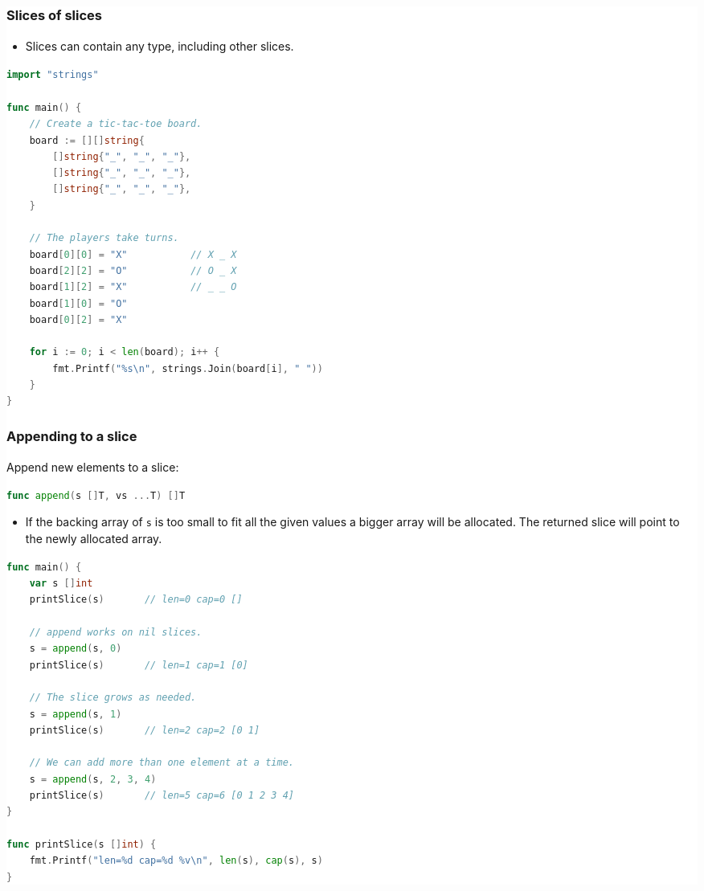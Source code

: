 ### Slices of slices

* Slices can contain any type, including other slices.

```go
import "strings"

func main() {
    // Create a tic-tac-toe board.
    board := [][]string{
        []string{"_", "_", "_"},
        []string{"_", "_", "_"},
        []string{"_", "_", "_"},
    }

    // The players take turns.
    board[0][0] = "X"           // X _ X
    board[2][2] = "O"           // O _ X
    board[1][2] = "X"           // _ _ O
    board[1][0] = "O"
    board[0][2] = "X"

    for i := 0; i < len(board); i++ {
        fmt.Printf("%s\n", strings.Join(board[i], " "))
    }
}
```

### Appending to a slice

Append new elements to a slice:

```go
func append(s []T, vs ...T) []T
```

* If the backing array of `s` is too small to fit all the given values
a bigger array will be allocated. The returned slice will point to the newly
allocated array.

```go
func main() {
    var s []int
    printSlice(s)       // len=0 cap=0 []

    // append works on nil slices.
    s = append(s, 0)
    printSlice(s)       // len=1 cap=1 [0]

    // The slice grows as needed.
    s = append(s, 1)
    printSlice(s)       // len=2 cap=2 [0 1]

    // We can add more than one element at a time.
    s = append(s, 2, 3, 4)
    printSlice(s)       // len=5 cap=6 [0 1 2 3 4]
}

func printSlice(s []int) {
    fmt.Printf("len=%d cap=%d %v\n", len(s), cap(s), s)
}
```
